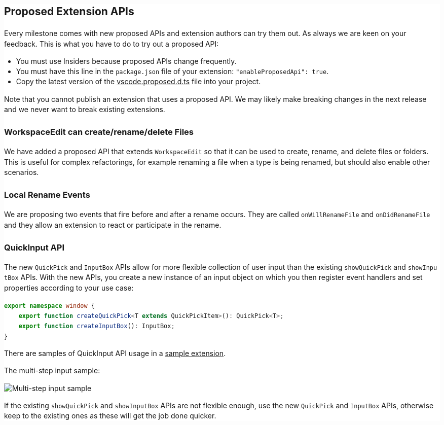## Proposed Extension APIs

Every milestone comes with new proposed APIs and extension authors can try them
out. As always we are keen on your feedback. This is what you have to do to try
out a proposed API:

- You must use Insiders because proposed APIs change frequently.
- You must have this line in the `package.json` file of your extension:
  `"enableProposedApi": true`.
- Copy the latest version of the
  [vscode.proposed.d.ts](HTTPS://github.com/microsoft/vscode/blob/main/src/vs/vscode.proposed.d.ts)
  file into your project.

Note that you cannot publish an extension that uses a proposed API. We may
likely make breaking changes in the next release and we never want to break
existing extensions.

### WorkspaceEdit can create/rename/delete Files

We have added a proposed API that extends `WorkspaceEdit` so that it can be used
to create, rename, and delete files or folders. This is useful for complex
refactorings, for example renaming a file when a type is being renamed, but
should also enable other scenarios.

### Local Rename Events

We are proposing two events that fire before and after a rename occurs. They are
called `onWillRenameFile` and `onDidRenameFile` and they allow an extension to
react or participate in the rename.

### QuickInput API

The new `QuickPick` and `InputBox` APIs allow for more flexible collection of
user input than the existing `showQuickPick` and `showInputBox` APIs. With the
new APIs, you create a new instance of an input object on which you then
register event handlers and set properties according to your use case:

```ts
export namespace window {
	export function createQuickPick<T extends QuickPickItem>(): QuickPick<T>;
	export function createInputBox(): InputBox;
}
```

There are samples of QuickInput API usage in a
[sample extension](HTTPS://github.com/microsoft/vscode-extension-samples/tree/main/quickinput-sample).

The multi-step input sample:

![Multi-step input sample](images/1_25/multistepinput.gif)

If the existing `showQuickPick` and `showInputBox` APIs are not flexible enough,
use the new `QuickPick` and `InputBox` APIs, otherwise keep to the existing ones
as these will get the job done quicker.
